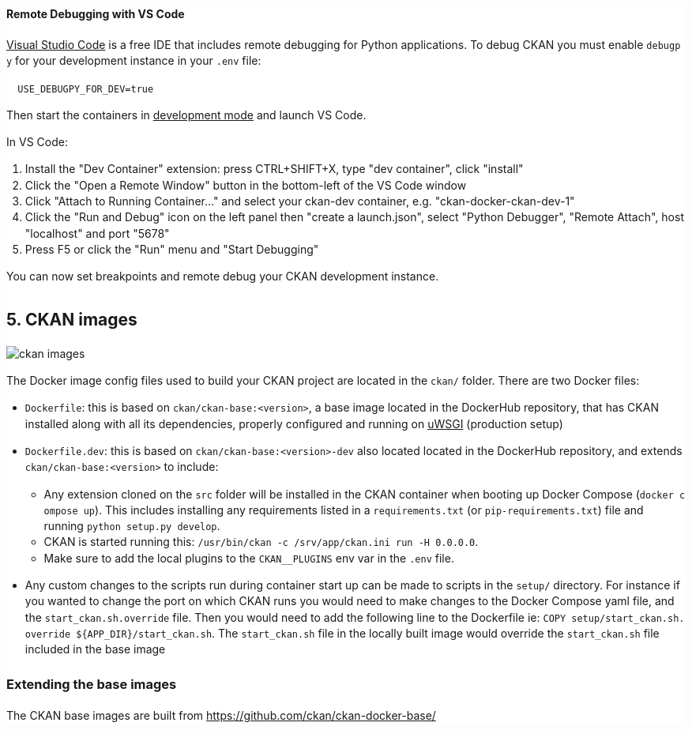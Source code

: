 
#### Remote Debugging with VS Code

[Visual Studio Code](https://code.visualstudio.com/) is a free IDE that includes remote
debugging for Python applications. To debug CKAN you must enable `debugpy` for your
development instance in your `.env` file:

```
  USE_DEBUGPY_FOR_DEV=true
```

Then start the containers in [development mode](#development-mode) and launch VS Code.

In VS Code:

1. Install the "Dev Container" extension: press CTRL+SHIFT+X, type "dev container", click "install"
2. Click the "Open a Remote Window" button in the bottom-left of the VS Code window
3. Click "Attach to Running Container..." and select your ckan-dev container, e.g. "ckan-docker-ckan-dev-1"
4. Click the "Run and Debug" icon on the left panel then "create a launch.json", select "Python Debugger", "Remote Attach", host "localhost" and port "5678"
5. Press F5 or click the "Run" menu and "Start Debugging"

You can now set breakpoints and remote debug your CKAN development instance.


## 5. CKAN images
![ckan images](https://user-images.githubusercontent.com/54408245/207079416-a01235af-2dea-4425-b6fd-f8c3687dd993.png)



The Docker image config files used to build your CKAN project are located in the `ckan/` folder. There are two Docker files:

* `Dockerfile`: this is based on `ckan/ckan-base:<version>`, a base image located in the DockerHub repository, that has CKAN installed along with all its dependencies, properly configured and running on [uWSGI](https://uwsgi-docs.readthedocs.io/en/latest/) (production setup)
* `Dockerfile.dev`:  this is based on `ckan/ckan-base:<version>-dev` also located located in the DockerHub repository, and extends `ckan/ckan-base:<version>` to include:

  * Any extension cloned on the `src` folder will be installed in the CKAN container when booting up Docker Compose (`docker compose up`). This includes installing any requirements listed in a `requirements.txt` (or `pip-requirements.txt`) file and running `python setup.py develop`.
  * CKAN is started running this: `/usr/bin/ckan -c /srv/app/ckan.ini run -H 0.0.0.0`.
  * Make sure to add the local plugins to the `CKAN__PLUGINS` env var in the `.env` file.

* Any custom changes to the scripts run during container start up can be made to scripts in the `setup/` directory. For instance if you wanted to change the port on which CKAN runs you would need to make changes to the Docker Compose yaml file, and the `start_ckan.sh.override` file. Then you would need to add the following line to the Dockerfile ie: `COPY setup/start_ckan.sh.override ${APP_DIR}/start_ckan.sh`. The `start_ckan.sh` file in the locally built image would override the `start_ckan.sh` file included in the base image

### Extending the base images

The CKAN base images are built from https://github.com/ckan/ckan-docker-base/
